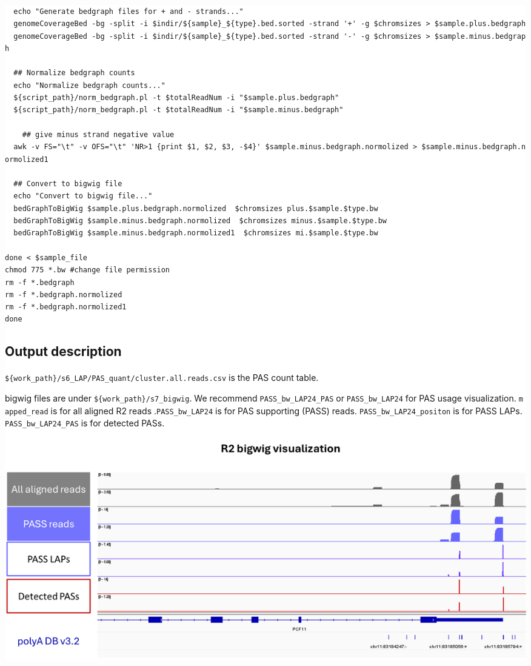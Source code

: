 ```shell
  echo "Generate bedgraph files for + and - strands..."
  genomeCoverageBed -bg -split -i $indir/${sample}_${type}.bed.sorted -strand '+' -g $chromsizes > $sample.plus.bedgraph
  genomeCoverageBed -bg -split -i $indir/${sample}_${type}.bed.sorted -strand '-' -g $chromsizes > $sample.minus.bedgraph

  ## Normalize bedgraph counts
  echo "Normalize bedgraph counts..."
  ${script_path}/norm_bedgraph.pl -t $totalReadNum -i "$sample.plus.bedgraph"
  ${script_path}/norm_bedgraph.pl -t $totalReadNum -i "$sample.minus.bedgraph"

    ## give minus strand negative value
  awk -v FS="\t" -v OFS="\t" 'NR>1 {print $1, $2, $3, -$4}' $sample.minus.bedgraph.normolized > $sample.minus.bedgraph.normolized1 

  ## Convert to bigwig file
  echo "Convert to bigwig file..."
  bedGraphToBigWig $sample.plus.bedgraph.normolized  $chromsizes plus.$sample.$type.bw
  bedGraphToBigWig $sample.minus.bedgraph.normolized  $chromsizes minus.$sample.$type.bw
  bedGraphToBigWig $sample.minus.bedgraph.normolized1  $chromsizes mi.$sample.$type.bw

done < $sample_file
chmod 775 *.bw #change file permission
rm -f *.bedgraph
rm -f *.bedgraph.normolized
rm -f *.bedgraph.normolized1
done
```
## Output description
`${work_path}/s6_LAP/PAS_quant/cluster.all.reads.csv` is the PAS count table.

bigwig files are under `${work_path}/s7_bigwig`. We recommend `PASS_bw_LAP24_PAS` or `PASS_bw_LAP24` for PAS usage visualization. `mapped_read` is for all aligned R2 reads .`PASS_bw_LAP24` is for PAS supporting (PASS) reads. `PASS_bw_LAP24_positon` is for PASS LAPs. `PASS_bw_LAP24_PAS` is for detected PASs. 

![bw](./image/bw.png)

